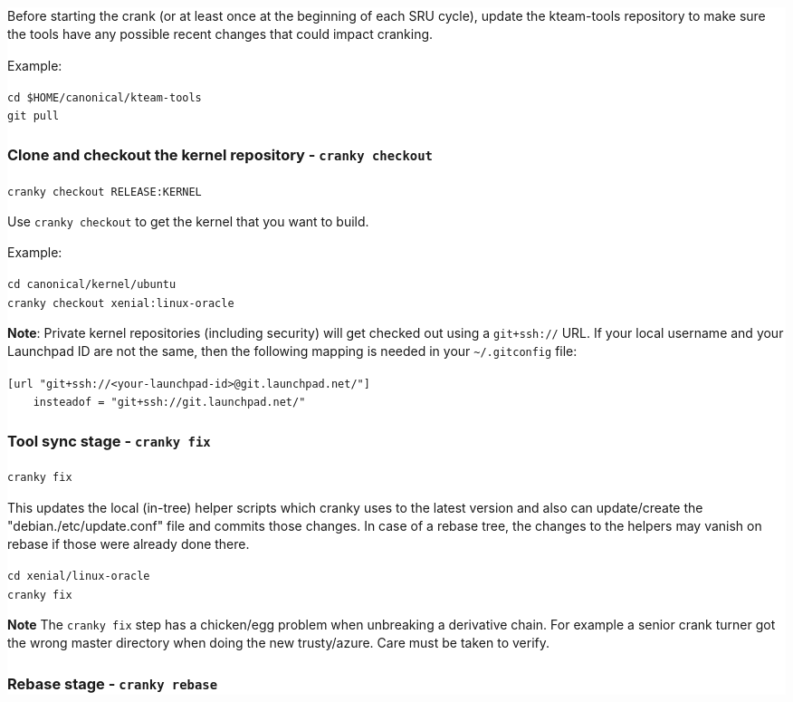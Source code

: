
Before starting the crank (or at least once at the beginning of each SRU cycle),
update the kteam-tools repository to make sure the tools have any possible
recent changes that could impact cranking.

Example:
```
cd $HOME/canonical/kteam-tools
git pull
```

### Clone and checkout the kernel repository - `cranky checkout`

```
cranky checkout RELEASE:KERNEL
```


Use `cranky checkout` to get the kernel that you want to build.

Example:
```
cd canonical/kernel/ubuntu
cranky checkout xenial:linux-oracle
```

**Note**: Private kernel repositories (including security) will get
checked out using a `git+ssh://` URL. If your local username and your
Launchpad ID are not the same, then the following mapping is needed
in your `~/.gitconfig` file:

```
[url "git+ssh://<your-launchpad-id>@git.launchpad.net/"]
	insteadof = "git+ssh://git.launchpad.net/"
```

### Tool sync stage - `cranky fix`

```
cranky fix
```


This updates the local (in-tree) helper scripts which cranky uses to the latest
version and also can update/create the "debian.<variant>/etc/update.conf" file
and commits those changes. In case of a rebase tree, the changes to the helpers
may vanish on rebase if those were already done there.
```
cd xenial/linux-oracle
cranky fix
```

**Note** The `cranky fix` step has a chicken/egg problem when unbreaking a
derivative chain. For example a senior crank turner got the wrong master
directory when doing the new trusty/azure. Care must be taken to verify.

### Rebase stage - `cranky rebase`
